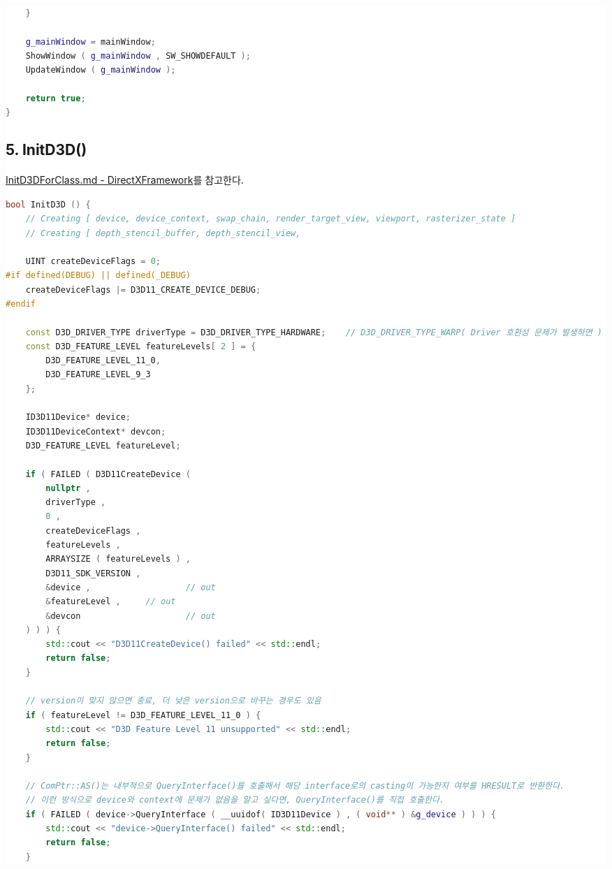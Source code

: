 ```cpp
	}

	g_mainWindow = mainWindow;
	ShowWindow ( g_mainWindow , SW_SHOWDEFAULT );
	UpdateWindow ( g_mainWindow );

	return true;
}
```

## 5. InitD3D()
[InitD3DForClass.md - DirectXFramework](/Note/DirectXFramework/5_InitD3DForClass.md)를 참고한다.   
```cpp
bool InitD3D () {
	// Creating [ device, device_context, swap_chain, render_target_view, viewport, rasterizer_state ]
	// Creating [ depth_stencil_buffer, depth_stencil_view, 

	UINT createDeviceFlags = 0;
#if defined(DEBUG) || defined(_DEBUG)
	createDeviceFlags |= D3D11_CREATE_DEVICE_DEBUG;
#endif

	const D3D_DRIVER_TYPE driverType = D3D_DRIVER_TYPE_HARDWARE;	// D3D_DRIVER_TYPE_WARP( Driver 호환성 문제가 발생하면 )
	const D3D_FEATURE_LEVEL featureLevels[ 2 ] = {
		D3D_FEATURE_LEVEL_11_0,
		D3D_FEATURE_LEVEL_9_3
	};

	ID3D11Device* device; 
	ID3D11DeviceContext* devcon;
	D3D_FEATURE_LEVEL featureLevel;

	if ( FAILED ( D3D11CreateDevice (
		nullptr ,
		driverType ,
		0 ,
		createDeviceFlags ,
		featureLevels ,
		ARRAYSIZE ( featureLevels ) ,
		D3D11_SDK_VERSION ,
		&device ,					// out
		&featureLevel ,		// out
		&devcon						// out
	) ) ) {
		std::cout << "D3D11CreateDevice() failed" << std::endl;
		return false;
	}

	// version이 맞지 않으면 종료, 더 낮은 version으로 바꾸는 경우도 있음
	if ( featureLevel != D3D_FEATURE_LEVEL_11_0 ) {
		std::cout << "D3D Feature Level 11 unsupported" << std::endl;
		return false;
	}

	// ComPtr::AS()는 내부적으로 QueryInterface()를 호출해서 해당 interface로의 casting이 가능한지 여부를 HRESULT로 반환한다.
	// 이런 방식으로 device와 context에 문제가 없음을 알고 싶다면, QueryInterface()를 직접 호출한다.
	if ( FAILED ( device->QueryInterface ( __uuidof( ID3D11Device ) , ( void** ) &g_device ) ) ) {
		std::cout << "device->QueryInterface() failed" << std::endl;
		return false;
	}
```
